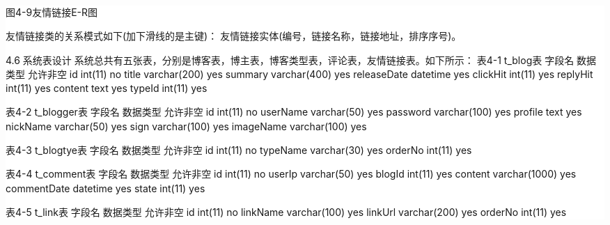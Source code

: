 









图4-9友情链接E-R图

友情链接类的关系模式如下(加下滑线的是主键)：
友情链接实体(编号，链接名称，链接地址，排序序号)。


4.6 系统表设计
系统总共有五张表，分别是博客表，博主表，博客类型表，评论表，友情链接表。如下所示：
表4-1 t_blog表
字段名                  数据类型                    允许非空
id                       int(11)                     no
title                    varchar(200)                yes
summary                  varchar(400)                yes
releaseDate              datetime                    yes
clickHit                 int(11)                     yes
replyHit                 int(11)                     yes
content                  text                        yes
typeId                   int(11)                     yes

表4-2 t_blogger表
字段名                  数据类型                    允许非空
id                       int(11)                     no
userName                 varchar(50)                 yes
password                 varchar(100)                yes
profile                  text                        yes
nickName                 varchar(50)                 yes
sign                     varchar(100)                yes
imageName                varchar(100)                yes


表4-3 t_blogtye表
字段名                  数据类型                    允许非空
id                       int(11)                     no
typeName                 varchar(30)                 yes
orderNo                  int(11)                     yes


表4-4 t_comment表
字段名                  数据类型                    允许非空
id                       int(11)                     no
userIp                   varchar(50)                 yes
blogId                   int(11)                     yes
content                  varchar(1000)               yes
commentDate              datetime                    yes
state                    int(11)                     yes

表4-5 t_link表
字段名                  数据类型                    允许非空
id                       int(11)                     no
linkName                 varchar(100)                yes
linkUrl                  varchar(200)                yes
orderNo                  int(11)                     yes
